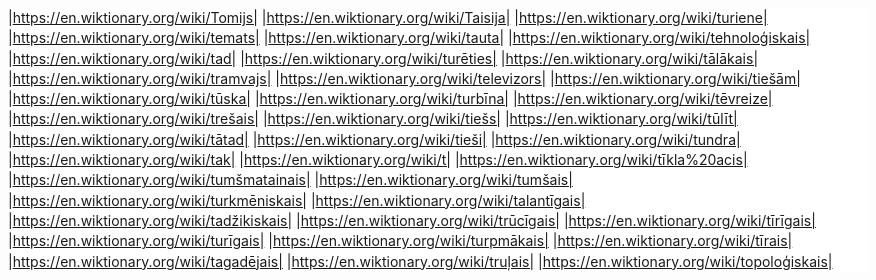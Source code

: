 |https://en.wiktionary.org/wiki/Tomijs|
|https://en.wiktionary.org/wiki/Taisija|
|https://en.wiktionary.org/wiki/turiene|
|https://en.wiktionary.org/wiki/temats|
|https://en.wiktionary.org/wiki/tauta|
|https://en.wiktionary.org/wiki/tehnoloģiskais|
|https://en.wiktionary.org/wiki/tad|
|https://en.wiktionary.org/wiki/turēties|
|https://en.wiktionary.org/wiki/tālākais|
|https://en.wiktionary.org/wiki/tramvajs|
|https://en.wiktionary.org/wiki/televizors|
|https://en.wiktionary.org/wiki/tiešām|
|https://en.wiktionary.org/wiki/tūska|
|https://en.wiktionary.org/wiki/turbīna|
|https://en.wiktionary.org/wiki/tēvreize|
|https://en.wiktionary.org/wiki/trešais|
|https://en.wiktionary.org/wiki/tiešs|
|https://en.wiktionary.org/wiki/tūlīt|
|https://en.wiktionary.org/wiki/tātad|
|https://en.wiktionary.org/wiki/tieši|
|https://en.wiktionary.org/wiki/tundra|
|https://en.wiktionary.org/wiki/tak|
|https://en.wiktionary.org/wiki/t|
|https://en.wiktionary.org/wiki/tīkla%20acis|
|https://en.wiktionary.org/wiki/tumšmatainais|
|https://en.wiktionary.org/wiki/tumšais|
|https://en.wiktionary.org/wiki/turkmēniskais|
|https://en.wiktionary.org/wiki/talantīgais|
|https://en.wiktionary.org/wiki/tadžikiskais|
|https://en.wiktionary.org/wiki/trūcīgais|
|https://en.wiktionary.org/wiki/tīrīgais|
|https://en.wiktionary.org/wiki/turīgais|
|https://en.wiktionary.org/wiki/turpmākais|
|https://en.wiktionary.org/wiki/tīrais|
|https://en.wiktionary.org/wiki/tagadējais|
|https://en.wiktionary.org/wiki/truļais|
|https://en.wiktionary.org/wiki/topoloģiskais|